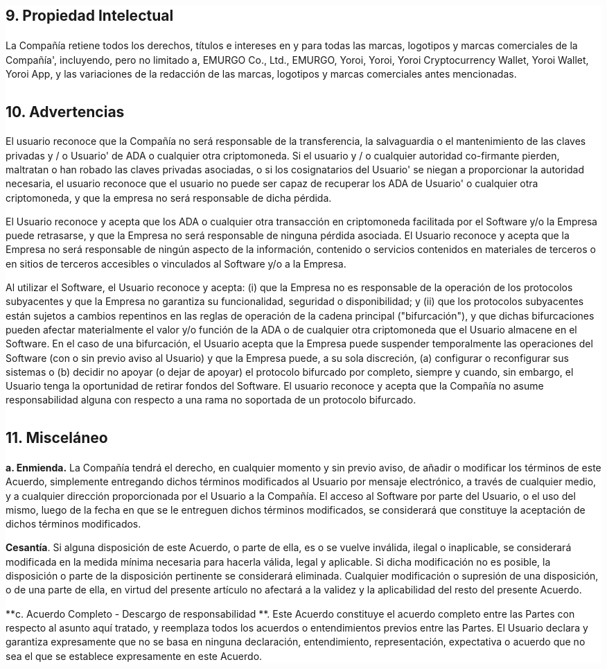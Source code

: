 ## 9. Propiedad Intelectual

La Compañía retiene todos los derechos, títulos e intereses en y para todas las marcas, logotipos y marcas comerciales de la Compañía', incluyendo, pero no limitado a, EMURGO Co., Ltd., EMURGO, Yoroi, Yoroi, Yoroi Cryptocurrency Wallet, Yoroi Wallet, Yoroi App, y las variaciones de la redacción de las marcas, logotipos y marcas comerciales antes mencionadas.

## 10. Advertencias

El usuario reconoce que la Compañía no será responsable de la transferencia, la salvaguardia o el mantenimiento de las claves privadas y / o Usuario' de ADA o cualquier otra criptomoneda. Si el usuario y / o cualquier autoridad co-firmante pierden, maltratan o han robado las claves privadas asociadas, o si los cosignatarios del Usuario' se niegan a proporcionar la autoridad necesaria, el usuario reconoce que el usuario no puede ser capaz de recuperar los ADA de Usuario' o cualquier otra criptomoneda, y que la empresa no será responsable de dicha pérdida.

El Usuario reconoce y acepta que los ADA o cualquier otra transacción en criptomoneda facilitada por el Software y/o la Empresa puede retrasarse, y que la Empresa no será responsable de ninguna pérdida asociada. El Usuario reconoce y acepta que la Empresa no será responsable de ningún aspecto de la información, contenido o servicios contenidos en materiales de terceros o en sitios de terceros accesibles o vinculados al Software y/o a la Empresa.

Al utilizar el Software, el Usuario reconoce y acepta: (i) que la Empresa no es responsable de la operación de los protocolos subyacentes y que la Empresa no garantiza su funcionalidad, seguridad o disponibilidad; y (ii) que los protocolos subyacentes están sujetos a cambios repentinos en las reglas de operación de la cadena principal ("bifurcación"), y que dichas bifurcaciones pueden afectar materialmente el valor y/o función de la ADA o de cualquier otra criptomoneda que el Usuario almacene en el Software. En el caso de una bifurcación, el Usuario acepta que la Empresa puede suspender temporalmente las operaciones del Software (con o sin previo aviso al Usuario) y que la Empresa puede, a su sola discreción, (a) configurar o reconfigurar sus sistemas o (b) decidir no apoyar (o dejar de apoyar) el protocolo bifurcado por completo, siempre y cuando, sin embargo, el Usuario tenga la oportunidad de retirar fondos del Software. El usuario reconoce y acepta que la Compañía no asume responsabilidad alguna con respecto a una rama no soportada de un protocolo bifurcado.

## 11. Misceláneo

**a. Enmienda.** La Compañía tendrá el derecho, en cualquier momento y sin previo aviso, de añadir o modificar los términos de este Acuerdo, simplemente entregando dichos términos modificados al Usuario por mensaje electrónico, a través de cualquier medio, y a cualquier dirección proporcionada por el Usuario a la Compañía. El acceso al Software por parte del Usuario, o el uso del mismo, luego de la fecha en que se le entreguen dichos términos modificados, se considerará que constituye la aceptación de dichos términos modificados.

**Cesantía**. Si alguna disposición de este Acuerdo, o parte de ella, es o se vuelve inválida, ilegal o inaplicable, se considerará modificada en la medida mínima necesaria para hacerla válida, legal y aplicable. Si dicha modificación no es posible, la disposición o parte de la disposición pertinente se considerará eliminada. Cualquier modificación o supresión de una disposición, o de una parte de ella, en virtud del presente artículo no afectará a la validez y la aplicabilidad del resto del presente Acuerdo.

**c. Acuerdo Completo - Descargo de responsabilidad **. Este Acuerdo constituye el acuerdo completo entre las Partes con respecto al asunto aquí tratado, y reemplaza todos los acuerdos o entendimientos previos entre las Partes. El Usuario declara y garantiza expresamente que no se basa en ninguna declaración, entendimiento, representación, expectativa o acuerdo que no sea el que se establece expresamente en este Acuerdo.
